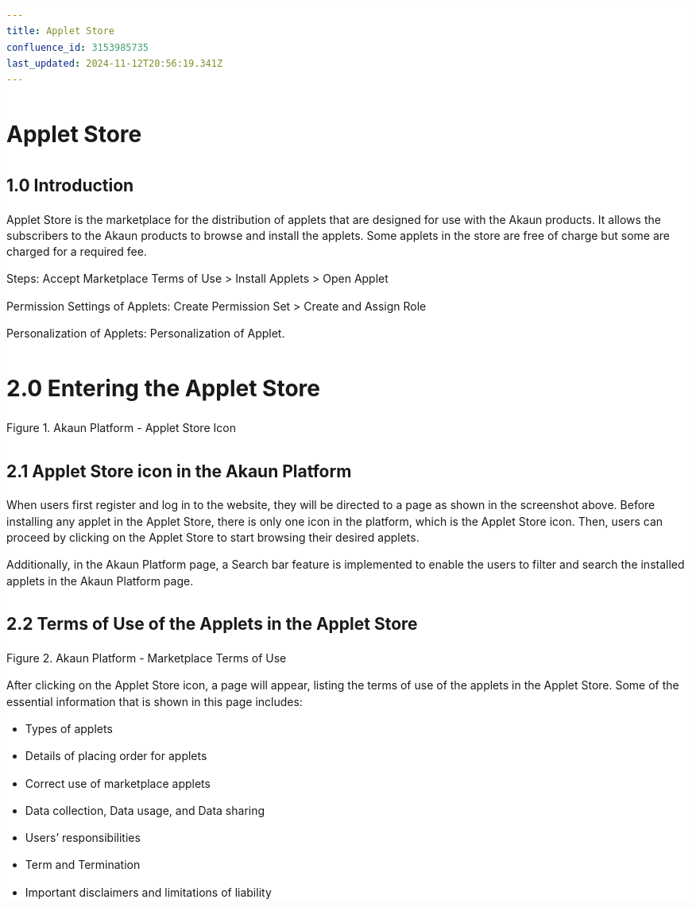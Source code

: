```yaml
---
title: Applet Store
confluence_id: 3153985735
last_updated: 2024-11-12T20:56:19.341Z
---
```


# Applet Store

## 1.0 Introduction﻿
Applet Store is the marketplace for the distribution of applets that are designed for use with the Akaun products. It allows the subscribers to the Akaun products to browse and install the applets. Some applets in the store are free of charge but some are charged for a required fee.

Steps: Accept Marketplace Terms of Use > Install Applets > Open Applet

Permission Settings of Applets: Create Permission Set > Create and Assign Role

Personalization of Applets: Personalization of Applet.

# 2.0 Entering the Applet Store﻿
Figure 1. Akaun Platform - Applet Store Icon

## 2.1 Applet Store icon in the Akaun Platform﻿
When users first register and log in to the website, they will be directed to a page as shown in the screenshot above. Before installing any applet in the Applet Store, there is only one icon in the platform, which is the Applet Store icon. Then, users can proceed by clicking on the Applet Store to start browsing their desired applets.

Additionally, in the Akaun Platform page, a Search bar feature is implemented to enable the users to filter and search the installed applets in the Akaun Platform page.

## 2.2 Terms of Use of the Applets in the Applet Store﻿
Figure 2. Akaun Platform - Marketplace Terms of Use

After clicking on the Applet Store icon, a page will appear, listing the terms of use of the applets in the Applet Store. Some of the essential information that is shown in this page includes:

- Types of applets

- Details of placing order for applets

- Correct use of marketplace applets

- Data collection, Data usage, and Data sharing

- Users&rsquo; responsibilities

- Term and Termination

- Important disclaimers and limitations of liability
